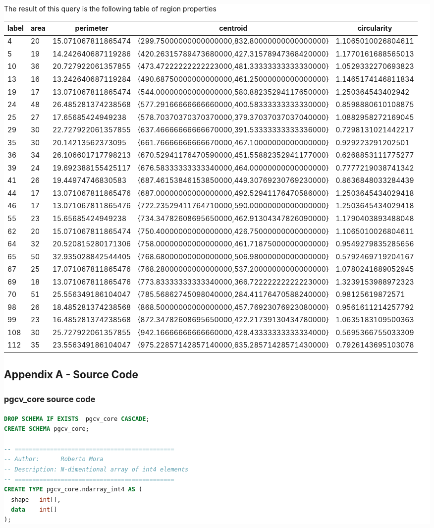 The result of this query is the following table of region properties

| label | area | perimeter          | centroid                                      | circularity        |
| ----- | ---- | ------------------ | --------------------------------------------- | ------------------ |
| 4     | 20   | 15.071067811865474 | {299.75000000000000000,832.80000000000000000} | 1.1065010026804611 |
| 5     | 19   | 14.242640687119286 | {420.26315789473680000,427.31578947368420000} | 1.1770161688565013 |
| 10    | 36   | 20.727922061357855 | {473.47222222222223000,481.33333333333330000} | 1.0529332270693823 |
| 13    | 16   | 13.242640687119284 | {490.68750000000000000,461.25000000000000000} | 1.1465174146811834 |
| 19    | 17   | 13.071067811865474 | {544.00000000000000000,580.88235294117650000} | 1.250364543402942  |
| 24    | 48   | 26.485281374238568 | {577.29166666666660000,400.58333333333330000} | 0.8598880610108875 |
| 25    | 27   | 17.65685424949238  | {578.70370370370370000,379.37037037037040000} | 1.0882958272169045 |
| 29    | 30   | 22.727922061357855 | {637.46666666666670000,391.53333333333336000} | 0.7298131021442217 |
| 35    | 30   | 20.14213562373095  | {661.76666666666670000,467.10000000000000000} | 0.929223291202501  |
| 36    | 34   | 26.106601717798213 | {670.52941176470590000,451.55882352941177000} | 0.6268853111775277 |
| 39    | 24   | 19.692388155425117 | {676.58333333333340000,464.00000000000000000} | 0.7777219038741342 |
| 41    | 26   | 19.44974746830583  | {687.46153846153850000,449.30769230769230000} | 0.8636848033284439 |
| 44    | 17   | 13.071067811865476 | {687.00000000000000000,492.52941176470586000} | 1.2503645434029418 |
| 46    | 17   | 13.071067811865476 | {722.23529411764710000,590.00000000000000000} | 1.2503645434029418 |
| 55    | 23   | 15.65685424949238  | {734.34782608695650000,462.91304347826090000} | 1.1790403893488048 |
| 62    | 20   | 15.071067811865474 | {750.40000000000000000,426.75000000000000000} | 1.1065010026804611 |
| 64    | 32   | 20.520815280171306 | {758.00000000000000000,461.71875000000000000} | 0.9549279835285656 |
| 65    | 50   | 32.935028842544405 | {768.68000000000000000,506.98000000000000000} | 0.5792469719204167 |
| 67    | 25   | 17.071067811865476 | {768.28000000000000000,537.20000000000000000} | 1.0780241689052945 |
| 69    | 18   | 13.071067811865476 | {773.83333333333340000,366.72222222222223000} | 1.3239153988972323 |
| 70    | 51   | 25.556349186104047 | {785.56862745098040000,284.41176470588240000} | 0.98125619872571   |
| 98    | 26   | 18.485281374238568 | {868.50000000000000000,457.76923076923080000} | 0.9561611214257792 |
| 99    | 23   | 16.485281374238568 | {872.34782608695650000,422.21739130434780000} | 1.0635183109500363 |
| 108   | 30   | 25.727922061357855 | {942.16666666666660000,428.43333333333334000} | 0.5695366755033309 |
| 112   | 35   | 23.556349186104047 | {975.22857142857140000,635.28571428571430000} | 0.7926143695103078 |

## Appendix A - Source Code

### pgcv_core source code
``` SQL
DROP SCHEMA IF EXISTS  pgcv_core CASCADE;
CREATE SCHEMA pgcv_core;

-- =============================================
-- Author:      Roberto Mora
-- Description: N-dimentional array of int4 elements
-- =============================================
CREATE TYPE pgcv_core.ndarray_int4 AS (
  shape   int[],
  data    int[]
);
```